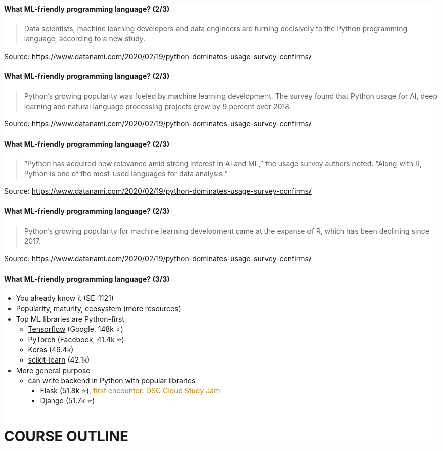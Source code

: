 

#### What ML-friendly programming language? (2/3)

> Data scientists, machine learning developers and data engineers are turning decisively to the Python programming language, according to a new study.

Source: https://www.datanami.com/2020/02/19/python-dominates-usage-survey-confirms/



#### What ML-friendly programming language? (2/3)

> Python’s growing popularity was fueled by machine learning development. The survey found that Python usage for AI, deep learning and natural language processing projects grew by 9 percent over 2018.

Source: https://www.datanami.com/2020/02/19/python-dominates-usage-survey-confirms/



#### What ML-friendly programming language? (2/3)

> “Python has acquired new relevance amid strong interest in AI and ML,” the usage survey authors noted. “Along with R, Python is one of the most-used languages for data analysis.”

Source: https://www.datanami.com/2020/02/19/python-dominates-usage-survey-confirms/



#### What ML-friendly programming language? (2/3)

> Python’s growing popularity for machine learning development came at the expanse of R, which has been declining since 2017. 

Source: https://www.datanami.com/2020/02/19/python-dominates-usage-survey-confirms/



#### What ML-friendly programming language? (3/3)

* You already know it (SE-1121)
* Popularity, maturity, ecosystem (more resources)
* Top ML libraries are Python-first
  - [Tensorflow](https://github.com/tensorflow/tensorflow) (Google, 148k ⭐)
  - [PyTorch](https://github.com/pytorch/pytorch) (Facebook, 41.4k ⭐)
  - [Keras](https://github.com/keras-team/keras) (49.4k)
  - [scikit-learn](https://github.com/scikit-learn/scikit-learn) (42.1k)
* More general purpose
  - can write backend in Python with popular libraries
    + [Flask](https://github.com/pallets/flask) (51.8k ⭐), 
      <msall style="color: darkgoldenrod">
        first encounter: DSC Cloud Study Jam
      </msall>
    + [Django](https://github.com/django/django) (51.7k ⭐)



COURSE OUTLINE
==============
